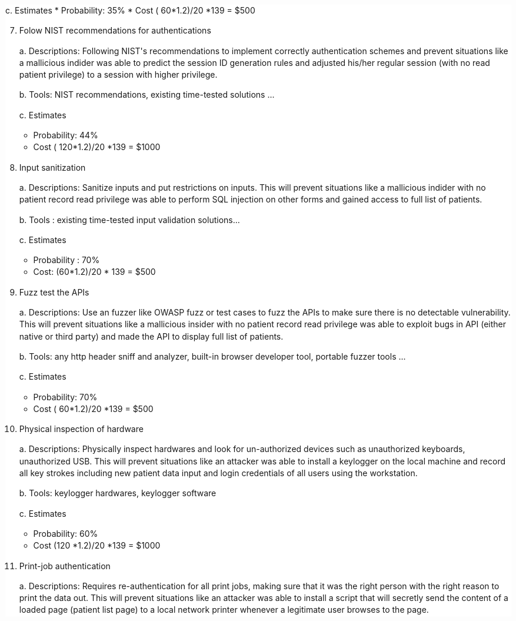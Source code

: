    c. Estimates
      * Probability: 35%
      * Cost ( 60*1.2)/20 *139 = $500
      
7. Folow NIST recommendations for authentications
   
   a. Descriptions: Following NIST's recommendations to implement correctly authentication schemes and prevent situations like a mallicious indider was able to predict the session ID generation rules and adjusted his/her regular session (with no read patient privilege) to a session with higher privilege.
   
   b. Tools: NIST recommendations, existing time-tested solutions ...
   
   c. Estimates
      * Probability: 44%
      * Cost ( 120*1.2)/20 *139 = $1000
      
8. Input sanitization
   
   a. Descriptions: Sanitize inputs and put restrictions on inputs. This will prevent situations like a mallicious indider with no patient record read privilege was able to perform SQL injection on other forms and gained access to full list of patients.
   
   b. Tools : existing time-tested input validation solutions...
   
   c. Estimates
      * Probability : 70%
      * Cost: (60*1.2)/20 * 139 = $500
      
9. Fuzz test the APIs
   
   a. Descriptions: Use an fuzzer like OWASP fuzz or test cases to fuzz the APIs to make sure there is no detectable vulnerability. This will prevent situations like a mallicious insider with no patient record read privilege was able to exploit bugs in API (either native or third party) and made the API to display full list of patients.
   
   b. Tools: any http header sniff and analyzer, built-in browser developer tool, portable fuzzer tools ...
   
   c. Estimates
      * Probability: 70%
      * Cost ( 60*1.2)/20 *139 = $500
      
10. Physical inspection of hardware
   
    a. Descriptions: Physically inspect hardwares and look for un-authorized devices such as unauthorized keyboards, unauthorized USB. This will prevent situations like an attacker was able to install a keylogger on the local machine and record all key strokes including new patient data input and login credentials of all users using the workstation.
   
    b. Tools: keylogger hardwares, keylogger software
   
    c. Estimates
      * Probability: 60%
      * Cost (120 *1.2)/20 *139 = $1000
      
11. Print-job authentication
   
    a. Descriptions: Requires re-authentication for all print jobs, making sure that it was the right person with the right reason to print the data out. This will prevent situations like an attacker was able to install a script that will secretly send the content of a loaded page (patient list page) to a local network printer whenever a legitimate user browses to the page.
   